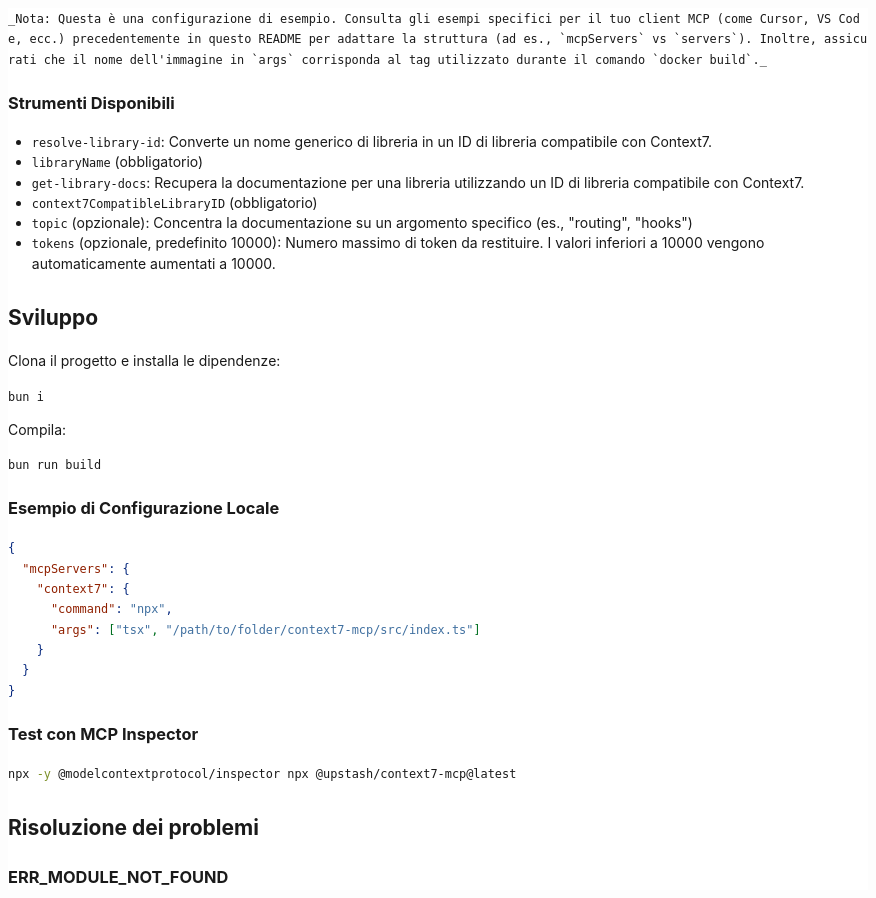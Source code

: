     _Nota: Questa è una configurazione di esempio. Consulta gli esempi specifici per il tuo client MCP (come Cursor, VS Code, ecc.) precedentemente in questo README per adattare la struttura (ad es., `mcpServers` vs `servers`). Inoltre, assicurati che il nome dell'immagine in `args` corrisponda al tag utilizzato durante il comando `docker build`._

### Strumenti Disponibili

- `resolve-library-id`: Converte un nome generico di libreria in un ID di libreria compatibile con Context7.
- `libraryName` (obbligatorio)
- `get-library-docs`: Recupera la documentazione per una libreria utilizzando un ID di libreria compatibile con Context7.
- `context7CompatibleLibraryID` (obbligatorio)
- `topic` (opzionale): Concentra la documentazione su un argomento specifico (es., "routing", "hooks")
- `tokens` (opzionale, predefinito 10000): Numero massimo di token da restituire. I valori inferiori a 10000 vengono automaticamente aumentati a 10000.

## Sviluppo

Clona il progetto e installa le dipendenze:

```bash
bun i
```

Compila:

```bash
bun run build
```

### Esempio di Configurazione Locale

```json
{
  "mcpServers": {
    "context7": {
      "command": "npx",
      "args": ["tsx", "/path/to/folder/context7-mcp/src/index.ts"]
    }
  }
}
```

### Test con MCP Inspector

```bash
npx -y @modelcontextprotocol/inspector npx @upstash/context7-mcp@latest
```

## Risoluzione dei problemi

### ERR_MODULE_NOT_FOUND
